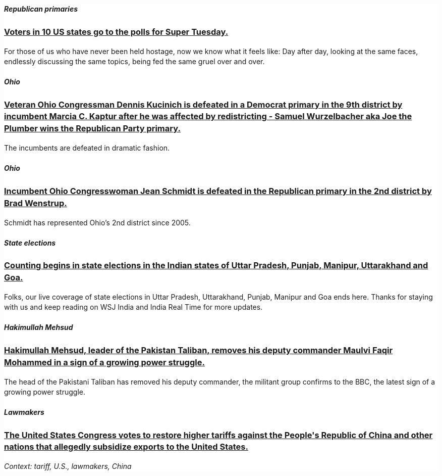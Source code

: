 ##### Republican primaries
### [Voters in 10 US states go to the polls for Super Tuesday. ](/news/2012/03/6/voters-in-10-us-states-go-to-the-polls-for-super-tuesday.md)
For those of us who have never been held hostage, now we know what it feels like: Day after day, looking at the same faces, endlessly discussing the same topics, being fed the same gruel over and over.

##### Ohio
### [Veteran Ohio Congressman Dennis Kucinich is defeated in a Democrat primary in the 9th district by incumbent Marcia C. Kaptur after he was affected by redistricting - Samuel Wurzelbacher aka Joe the Plumber wins the Republican Party primary. ](/news/2012/03/6/veteran-ohio-congressman-dennis-kucinich-is-defeated-in-a-democrat-primary-in-the-9th-district-by-incumbent-marcia-c-kaptur-after-he-was-af.md)
The incumbents are defeated in dramatic fashion.

##### Ohio
### [Incumbent Ohio Congresswoman Jean Schmidt is defeated in the Republican primary in the 2nd district by Brad Wenstrup. ](/news/2012/03/6/incumbent-ohio-congresswoman-jean-schmidt-is-defeated-in-the-republican-primary-in-the-2nd-district-by-brad-wenstrup.md)
Schmidt has represented Ohio&rsquo;s 2nd district since 2005.

##### State elections
### [Counting begins in state elections in the Indian states of Uttar Pradesh, Punjab, Manipur, Uttarakhand and Goa. ](/news/2012/03/6/counting-begins-in-state-elections-in-the-indian-states-of-uttar-pradesh-punjab-manipur-uttarakhand-and-goa.md)
Folks, our live coverage of state elections in Uttar Pradesh, Uttarakhand, Punjab, Manipur and Goa ends here. Thanks for staying with us and keep reading on WSJ India and India Real Time for more updates.

##### Hakimullah Mehsud
### [Hakimullah Mehsud, leader of the Pakistan Taliban, removes his deputy commander Maulvi Faqir Mohammed in a sign of a growing power struggle. ](/news/2012/03/6/hakimullah-mehsud-leader-of-the-pakistan-taliban-removes-his-deputy-commander-maulvi-faqir-mohammed-in-a-sign-of-a-growing-power-struggle.md)
The head of the Pakistani Taliban has removed his deputy commander, the militant group confirms to the BBC, the latest sign of a growing power struggle.

##### Lawmakers
### [The United States Congress votes to restore higher tariffs against the People's Republic of China and other nations that allegedly subsidize exports to the United States. ](/news/2012/03/6/the-united-states-congress-votes-to-restore-higher-tariffs-against-the-people-s-republic-of-china-and-other-nations-that-allegedly-subsidize.md)
_Context: tariff, U.S., lawmakers, China_
